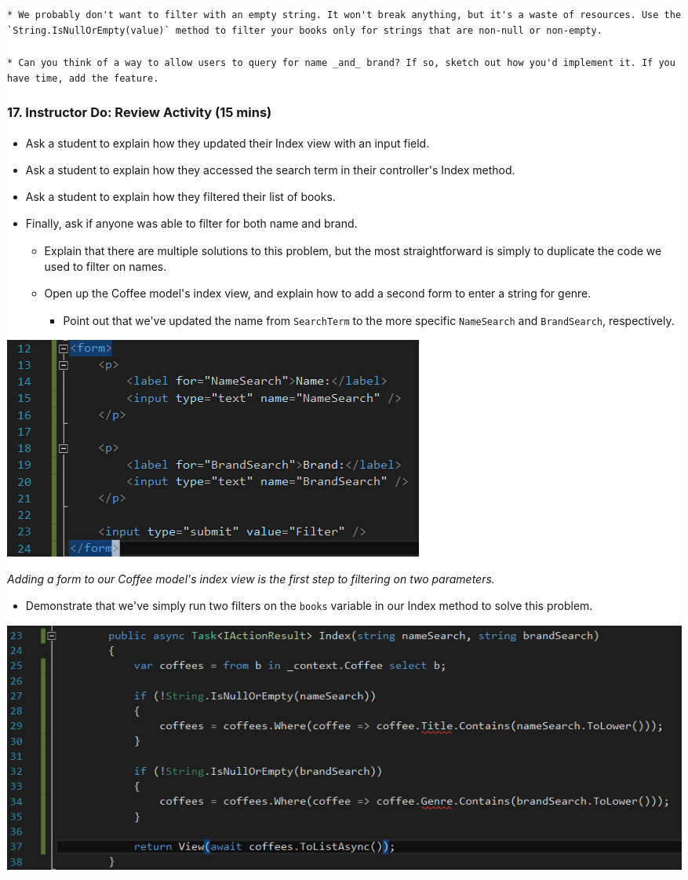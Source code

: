     * We probably don't want to filter with an empty string. It won't break anything, but it's a waste of resources. Use the `String.IsNullOrEmpty(value)` method to filter your books only for strings that are non-null or non-empty.

    * Can you think of a way to allow users to query for name _and_ brand? If so, sketch out how you'd implement it. If you have time, add the feature.

### 17. Instructor Do: Review Activity  (15 mins)

* Ask a student to explain how they updated their Index view with an input field.

* Ask a student to explain how they accessed the search term in their controller's Index method.

* Ask a student to explain how they filtered their list of books.

* Finally, ask if anyone was able to filter for both name and brand.

  * Explain that there are multiple solutions to this problem, but the most straightforward is simply to duplicate the code we used to filter on names.

  * Open up the Coffee model's index view, and explain how to add a second form to enter a string for genre.

    * Point out that we've updated the name from `SearchTerm` to the more specific `NameSearch` and `BrandSearch`, respectively.

![Adding a form to our Coffee model's index view is the first step to filtering on two parameters.](Images/13-updated-view.png)

_Adding a form to our Coffee model's index view is the first step to filtering on two parameters._

* Demonstrate that we've simply run two filters on the `books` variable in our Index method to solve this problem.

![The easiest solution to this problem is to simply allow users to enter a search term pertaining to both name and brand.](Images/13-name-brand.png)
